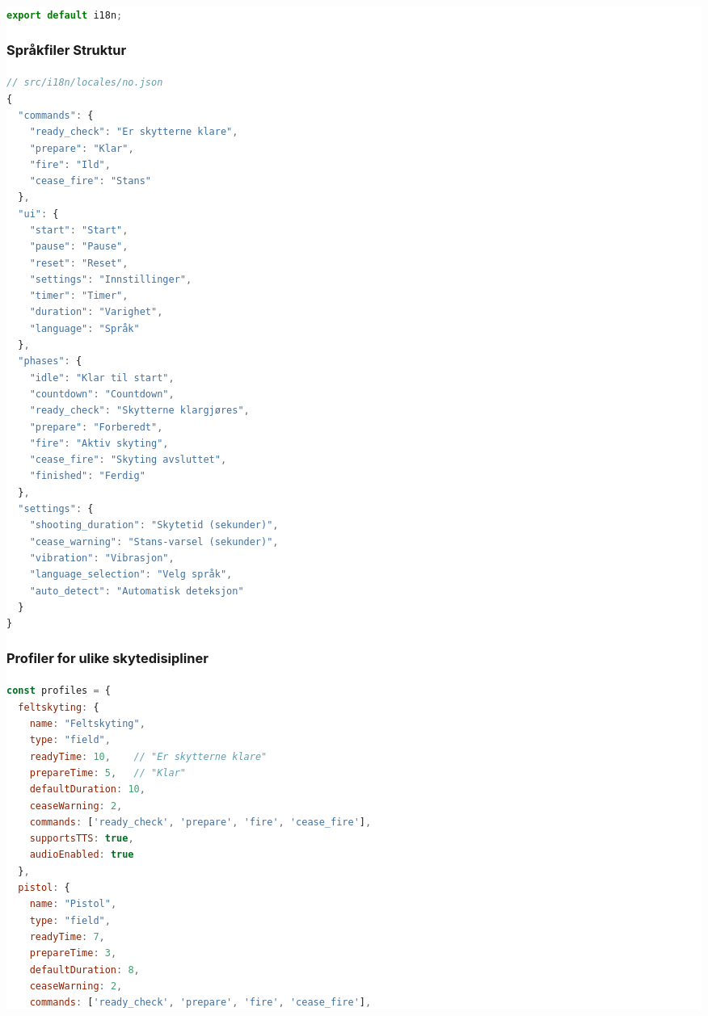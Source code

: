 ```javascript
export default i18n;
```

### Språkfiler Struktur
```javascript
// src/i18n/locales/no.json
{
  "commands": {
    "ready_check": "Er skytterne klare",
    "prepare": "Klar", 
    "fire": "Ild",
    "cease_fire": "Stans"
  },
  "ui": {
    "start": "Start",
    "pause": "Pause",
    "reset": "Reset",
    "settings": "Innstillinger",
    "timer": "Timer",
    "duration": "Varighet",
    "language": "Språk"
  },
  "phases": {
    "idle": "Klar til start",
    "countdown": "Countdown",
    "ready_check": "Skytterne klargjøres",
    "prepare": "Forberedt", 
    "fire": "Aktiv skyting",
    "cease_fire": "Skyting avsluttet",
    "finished": "Ferdig"
  },
  "settings": {
    "shooting_duration": "Skytetid (sekunder)",
    "cease_warning": "Stans-varsel (sekunder)",
    "vibration": "Vibrasjon",
    "language_selection": "Velg språk",
    "auto_detect": "Automatisk deteksjon"
  }
}
```

### Profiler for ulike skytedisipliner
```javascript
const profiles = {
  feltskyting: {
    name: "Feltskyting",
    type: "field",
    readyTime: 10,    // "Er skytterne klare"
    prepareTime: 5,   // "Klar" 
    defaultDuration: 10,
    ceaseWarning: 2,
    commands: ['ready_check', 'prepare', 'fire', 'cease_fire'],
    supportsTTS: true,
    audioEnabled: true
  },
  pistol: {
    name: "Pistol",
    type: "field",
    readyTime: 7,
    prepareTime: 3,
    defaultDuration: 8,
    ceaseWarning: 2,
    commands: ['ready_check', 'prepare', 'fire', 'cease_fire'],
```